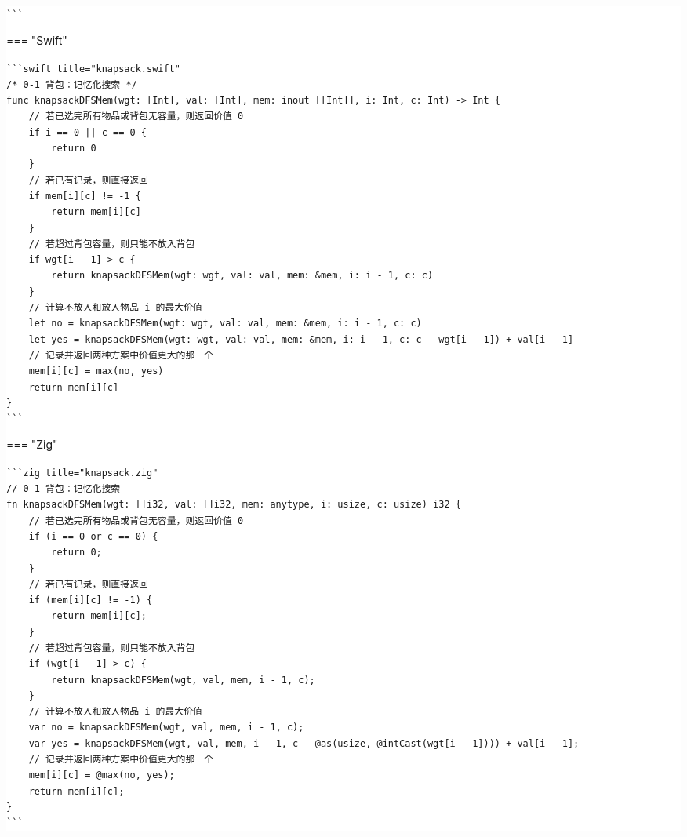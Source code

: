     ```

=== "Swift"

    ```swift title="knapsack.swift"
    /* 0-1 背包：记忆化搜索 */
    func knapsackDFSMem(wgt: [Int], val: [Int], mem: inout [[Int]], i: Int, c: Int) -> Int {
        // 若已选完所有物品或背包无容量，则返回价值 0
        if i == 0 || c == 0 {
            return 0
        }
        // 若已有记录，则直接返回
        if mem[i][c] != -1 {
            return mem[i][c]
        }
        // 若超过背包容量，则只能不放入背包
        if wgt[i - 1] > c {
            return knapsackDFSMem(wgt: wgt, val: val, mem: &mem, i: i - 1, c: c)
        }
        // 计算不放入和放入物品 i 的最大价值
        let no = knapsackDFSMem(wgt: wgt, val: val, mem: &mem, i: i - 1, c: c)
        let yes = knapsackDFSMem(wgt: wgt, val: val, mem: &mem, i: i - 1, c: c - wgt[i - 1]) + val[i - 1]
        // 记录并返回两种方案中价值更大的那一个
        mem[i][c] = max(no, yes)
        return mem[i][c]
    }
    ```

=== "Zig"

    ```zig title="knapsack.zig"
    // 0-1 背包：记忆化搜索
    fn knapsackDFSMem(wgt: []i32, val: []i32, mem: anytype, i: usize, c: usize) i32 {
        // 若已选完所有物品或背包无容量，则返回价值 0
        if (i == 0 or c == 0) {
            return 0;
        }
        // 若已有记录，则直接返回
        if (mem[i][c] != -1) {
            return mem[i][c];
        }
        // 若超过背包容量，则只能不放入背包
        if (wgt[i - 1] > c) {
            return knapsackDFSMem(wgt, val, mem, i - 1, c);
        }
        // 计算不放入和放入物品 i 的最大价值
        var no = knapsackDFSMem(wgt, val, mem, i - 1, c);
        var yes = knapsackDFSMem(wgt, val, mem, i - 1, c - @as(usize, @intCast(wgt[i - 1]))) + val[i - 1];
        // 记录并返回两种方案中价值更大的那一个
        mem[i][c] = @max(no, yes);
        return mem[i][c];
    }
    ```
